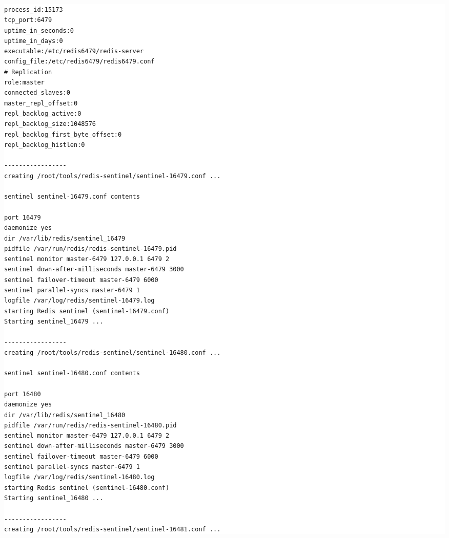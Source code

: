     process_id:15173
    tcp_port:6479
    uptime_in_seconds:0
    uptime_in_days:0
    executable:/etc/redis6479/redis-server
    config_file:/etc/redis6479/redis6479.conf
    # Replication
    role:master
    connected_slaves:0
    master_repl_offset:0
    repl_backlog_active:0
    repl_backlog_size:1048576
    repl_backlog_first_byte_offset:0
    repl_backlog_histlen:0
    
    -----------------
    creating /root/tools/redis-sentinel/sentinel-16479.conf ...
    
    sentinel sentinel-16479.conf contents
    
    port 16479
    daemonize yes
    dir /var/lib/redis/sentinel_16479
    pidfile /var/run/redis/redis-sentinel-16479.pid
    sentinel monitor master-6479 127.0.0.1 6479 2
    sentinel down-after-milliseconds master-6479 3000
    sentinel failover-timeout master-6479 6000
    sentinel parallel-syncs master-6479 1
    logfile /var/log/redis/sentinel-16479.log
    starting Redis sentinel (sentinel-16479.conf)
    Starting sentinel_16479 ...
    
    -----------------
    creating /root/tools/redis-sentinel/sentinel-16480.conf ...
    
    sentinel sentinel-16480.conf contents
    
    port 16480
    daemonize yes
    dir /var/lib/redis/sentinel_16480
    pidfile /var/run/redis/redis-sentinel-16480.pid
    sentinel monitor master-6479 127.0.0.1 6479 2
    sentinel down-after-milliseconds master-6479 3000
    sentinel failover-timeout master-6479 6000
    sentinel parallel-syncs master-6479 1
    logfile /var/log/redis/sentinel-16480.log
    starting Redis sentinel (sentinel-16480.conf)
    Starting sentinel_16480 ...
    
    -----------------
    creating /root/tools/redis-sentinel/sentinel-16481.conf ...
    